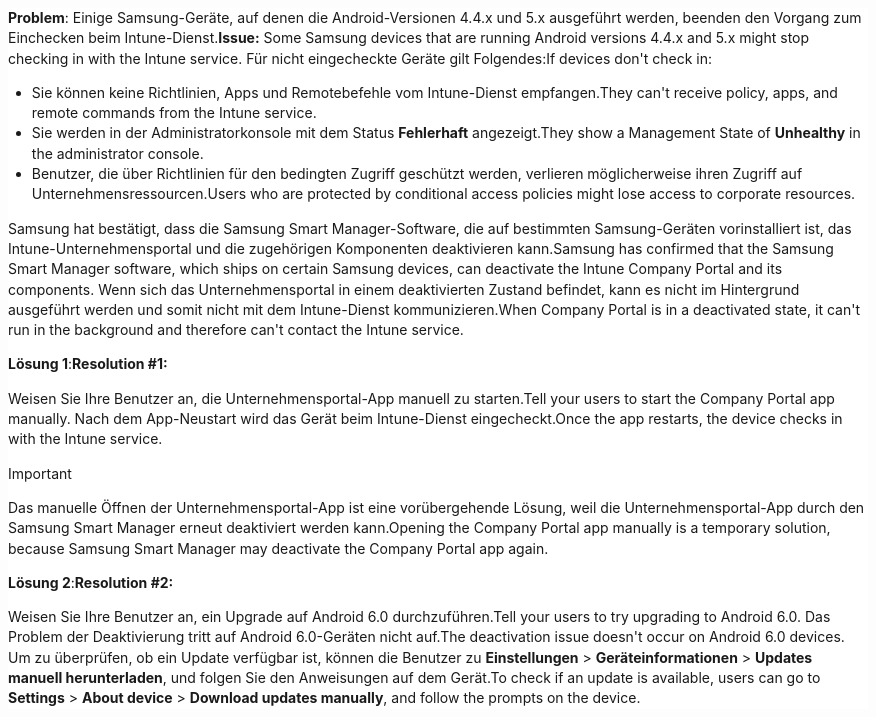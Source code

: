 <span data-ttu-id="5d83d-201">**Problem**: Einige Samsung-Geräte, auf denen die Android-Versionen 4.4.x und 5.x ausgeführt werden, beenden den Vorgang zum Einchecken beim Intune-Dienst.</span><span class="sxs-lookup"><span data-stu-id="5d83d-201">**Issue:** Some Samsung devices that are running Android versions 4.4.x and 5.x might stop checking in with the Intune service.</span></span> <span data-ttu-id="5d83d-202">Für nicht eingecheckte Geräte gilt Folgendes:</span><span class="sxs-lookup"><span data-stu-id="5d83d-202">If devices don't check in:</span></span>

- <span data-ttu-id="5d83d-203">Sie können keine Richtlinien, Apps und Remotebefehle vom Intune-Dienst empfangen.</span><span class="sxs-lookup"><span data-stu-id="5d83d-203">They can't receive policy, apps, and remote commands from the Intune service.</span></span>
- <span data-ttu-id="5d83d-204">Sie werden in der Administratorkonsole mit dem Status **Fehlerhaft** angezeigt.</span><span class="sxs-lookup"><span data-stu-id="5d83d-204">They show a Management State of **Unhealthy** in the administrator console.</span></span>
- <span data-ttu-id="5d83d-205">Benutzer, die über Richtlinien für den bedingten Zugriff geschützt werden, verlieren möglicherweise ihren Zugriff auf Unternehmensressourcen.</span><span class="sxs-lookup"><span data-stu-id="5d83d-205">Users who are protected by conditional access policies might lose access to corporate resources.</span></span>

<span data-ttu-id="5d83d-206">Samsung hat bestätigt, dass die Samsung Smart Manager-Software, die auf bestimmten Samsung-Geräten vorinstalliert ist, das Intune-Unternehmensportal und die zugehörigen Komponenten deaktivieren kann.</span><span class="sxs-lookup"><span data-stu-id="5d83d-206">Samsung has confirmed that the Samsung Smart Manager software, which ships on certain Samsung devices, can deactivate the Intune Company Portal and its components.</span></span> <span data-ttu-id="5d83d-207">Wenn sich das Unternehmensportal in einem deaktivierten Zustand befindet, kann es nicht im Hintergrund ausgeführt werden und somit nicht mit dem Intune-Dienst kommunizieren.</span><span class="sxs-lookup"><span data-stu-id="5d83d-207">When Company Portal is in a deactivated state, it can't run in the background and therefore can't contact the Intune service.</span></span>

<span data-ttu-id="5d83d-208">**Lösung 1**:</span><span class="sxs-lookup"><span data-stu-id="5d83d-208">**Resolution #1:**</span></span>

<span data-ttu-id="5d83d-209">Weisen Sie Ihre Benutzer an, die Unternehmensportal-App manuell zu starten.</span><span class="sxs-lookup"><span data-stu-id="5d83d-209">Tell your users to start the Company Portal app manually.</span></span> <span data-ttu-id="5d83d-210">Nach dem App-Neustart wird das Gerät beim Intune-Dienst eingecheckt.</span><span class="sxs-lookup"><span data-stu-id="5d83d-210">Once the app restarts, the device checks in with the Intune service.</span></span>

> [!IMPORTANT]
> <span data-ttu-id="5d83d-211">Das manuelle Öffnen der Unternehmensportal-App ist eine vorübergehende Lösung, weil die Unternehmensportal-App durch den Samsung Smart Manager erneut deaktiviert werden kann.</span><span class="sxs-lookup"><span data-stu-id="5d83d-211">Opening the Company Portal app manually is a temporary solution, because Samsung Smart Manager may deactivate the Company Portal app again.</span></span>

<span data-ttu-id="5d83d-212">**Lösung 2**:</span><span class="sxs-lookup"><span data-stu-id="5d83d-212">**Resolution #2:**</span></span>

<span data-ttu-id="5d83d-213">Weisen Sie Ihre Benutzer an, ein Upgrade auf Android 6.0 durchzuführen.</span><span class="sxs-lookup"><span data-stu-id="5d83d-213">Tell your users to try upgrading to Android 6.0.</span></span> <span data-ttu-id="5d83d-214">Das Problem der Deaktivierung tritt auf Android 6.0-Geräten nicht auf.</span><span class="sxs-lookup"><span data-stu-id="5d83d-214">The deactivation issue doesn't occur on Android 6.0 devices.</span></span> <span data-ttu-id="5d83d-215">Um zu überprüfen, ob ein Update verfügbar ist, können die Benutzer zu **Einstellungen** > **Geräteinformationen** > **Updates manuell herunterladen**, und folgen Sie den Anweisungen auf dem Gerät.</span><span class="sxs-lookup"><span data-stu-id="5d83d-215">To check if an update is available, users can go to **Settings** > **About device** > **Download updates manually**, and follow the prompts on the device.</span></span>
